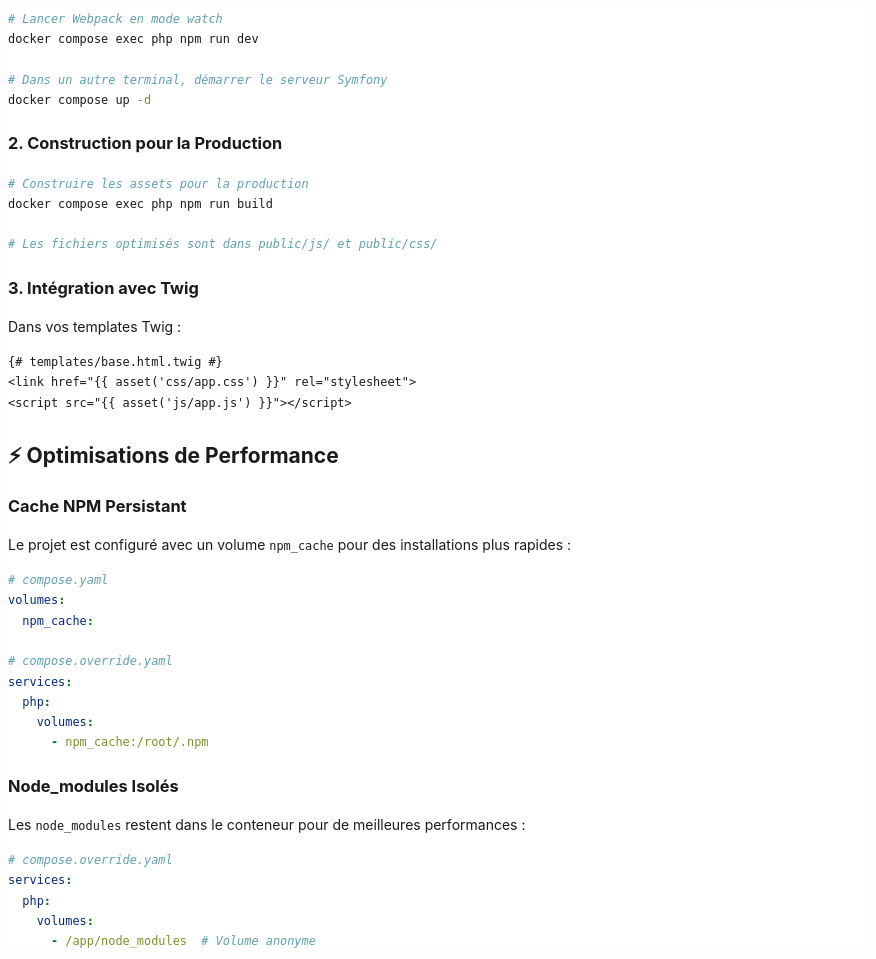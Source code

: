 ```bash
# Lancer Webpack en mode watch
docker compose exec php npm run dev

# Dans un autre terminal, démarrer le serveur Symfony
docker compose up -d
```

### 2. Construction pour la Production

```bash
# Construire les assets pour la production
docker compose exec php npm run build

# Les fichiers optimisés sont dans public/js/ et public/css/
```

### 3. Intégration avec Twig

Dans vos templates Twig :

```twig
{# templates/base.html.twig #}
<link href="{{ asset('css/app.css') }}" rel="stylesheet">
<script src="{{ asset('js/app.js') }}"></script>
```

## ⚡ Optimisations de Performance

### Cache NPM Persistant

Le projet est configuré avec un volume `npm_cache` pour des installations plus rapides :

```yaml
# compose.yaml
volumes:
  npm_cache:

# compose.override.yaml
services:
  php:
    volumes:
      - npm_cache:/root/.npm
```

### Node_modules Isolés

Les `node_modules` restent dans le conteneur pour de meilleures performances :

```yaml
# compose.override.yaml
services:
  php:
    volumes:
      - /app/node_modules  # Volume anonyme
```
